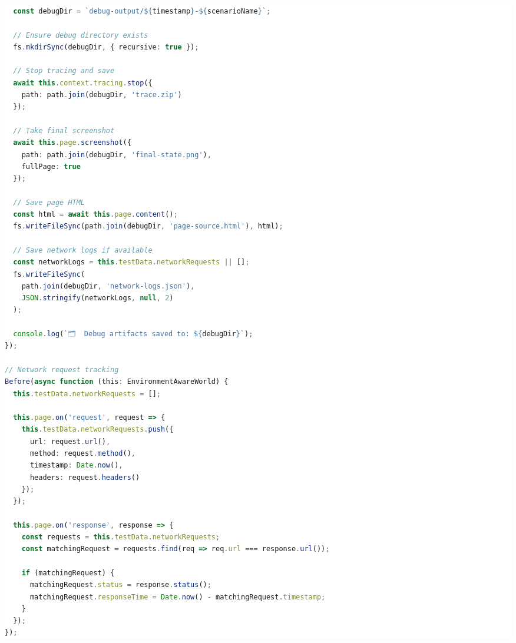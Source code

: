 ```typescript
  const debugDir = `debug-output/${timestamp}-${scenarioName}`;
  
  // Ensure debug directory exists
  fs.mkdirSync(debugDir, { recursive: true });
  
  // Stop tracing and save
  await this.context.tracing.stop({ 
    path: path.join(debugDir, 'trace.zip') 
  });
  
  // Take final screenshot
  await this.page.screenshot({ 
    path: path.join(debugDir, 'final-state.png'),
    fullPage: true 
  });
  
  // Save page HTML
  const html = await this.page.content();
  fs.writeFileSync(path.join(debugDir, 'page-source.html'), html);
  
  // Save network logs if available
  const networkLogs = this.testData.networkRequests || [];
  fs.writeFileSync(
    path.join(debugDir, 'network-logs.json'), 
    JSON.stringify(networkLogs, null, 2)
  );
  
  console.log(`🗂️  Debug artifacts saved to: ${debugDir}`);
});

// Network request tracking
Before(async function (this: EnvironmentAwareWorld) {
  this.testData.networkRequests = [];
  
  this.page.on('request', request => {
    this.testData.networkRequests.push({
      url: request.url(),
      method: request.method(),
      timestamp: Date.now(),
      headers: request.headers()
    });
  });
  
  this.page.on('response', response => {
    const requests = this.testData.networkRequests;
    const matchingRequest = requests.find(req => req.url === response.url());
    
    if (matchingRequest) {
      matchingRequest.status = response.status();
      matchingRequest.responseTime = Date.now() - matchingRequest.timestamp;
    }
  });
});
```
